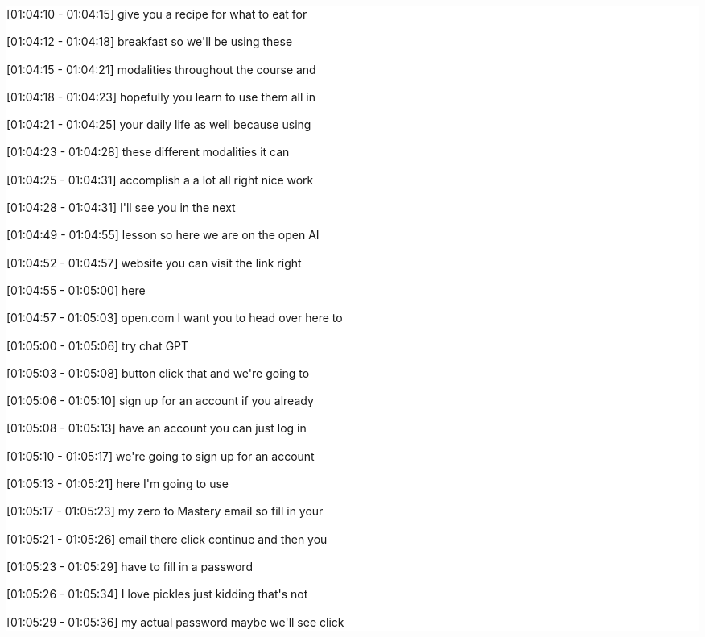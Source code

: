 [01:04:10 - 01:04:15]
give you a recipe for what to eat for

[01:04:12 - 01:04:18]
breakfast so we'll be using these

[01:04:15 - 01:04:21]
modalities throughout the course and

[01:04:18 - 01:04:23]
hopefully you learn to use them all in

[01:04:21 - 01:04:25]
your daily life as well because using

[01:04:23 - 01:04:28]
these different modalities it can

[01:04:25 - 01:04:31]
accomplish a a lot all right nice work

[01:04:28 - 01:04:31]
I'll see you in the next

[01:04:49 - 01:04:55]
lesson so here we are on the open AI

[01:04:52 - 01:04:57]
website you can visit the link right

[01:04:55 - 01:05:00]
here

[01:04:57 - 01:05:03]
open.com I want you to head over here to

[01:05:00 - 01:05:06]
try chat GPT

[01:05:03 - 01:05:08]
button click that and we're going to

[01:05:06 - 01:05:10]
sign up for an account if you already

[01:05:08 - 01:05:13]
have an account you can just log in

[01:05:10 - 01:05:17]
we're going to sign up for an account

[01:05:13 - 01:05:21]
here I'm going to use

[01:05:17 - 01:05:23]
my zero to Mastery email so fill in your

[01:05:21 - 01:05:26]
email there click continue and then you

[01:05:23 - 01:05:29]
have to fill in a password

[01:05:26 - 01:05:34]
I love pickles just kidding that's not

[01:05:29 - 01:05:36]
my actual password maybe we'll see click

